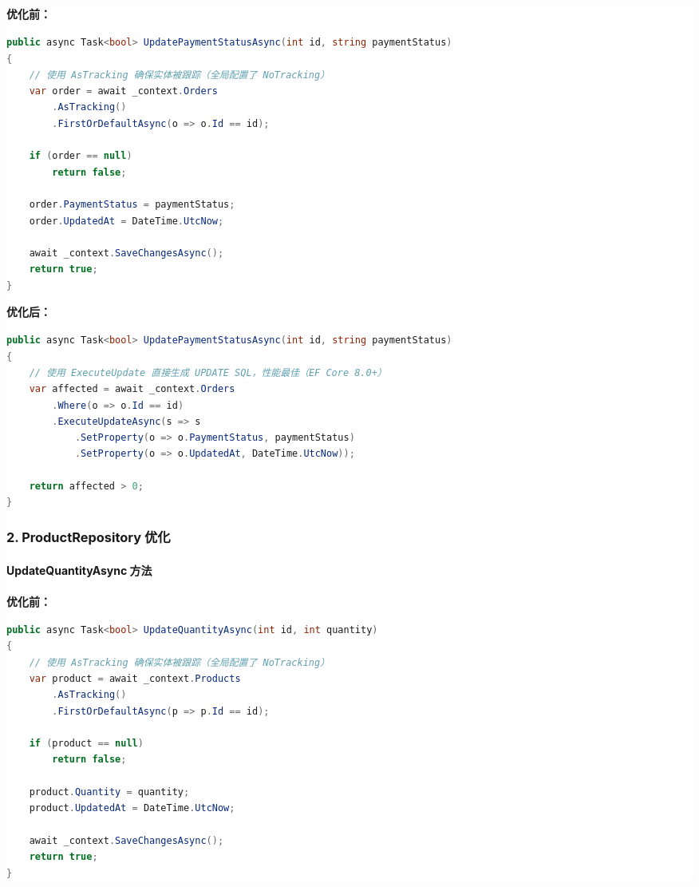 **优化前：**
```csharp
public async Task<bool> UpdatePaymentStatusAsync(int id, string paymentStatus)
{
    // 使用 AsTracking 确保实体被跟踪（全局配置了 NoTracking）
    var order = await _context.Orders
        .AsTracking()
        .FirstOrDefaultAsync(o => o.Id == id);
        
    if (order == null)
        return false;

    order.PaymentStatus = paymentStatus;
    order.UpdatedAt = DateTime.UtcNow;
    
    await _context.SaveChangesAsync();
    return true;
}
```

**优化后：**
```csharp
public async Task<bool> UpdatePaymentStatusAsync(int id, string paymentStatus)
{
    // 使用 ExecuteUpdate 直接生成 UPDATE SQL，性能最佳（EF Core 8.0+）
    var affected = await _context.Orders
        .Where(o => o.Id == id)
        .ExecuteUpdateAsync(s => s
            .SetProperty(o => o.PaymentStatus, paymentStatus)
            .SetProperty(o => o.UpdatedAt, DateTime.UtcNow));
    
    return affected > 0;
}
```

### 2. ProductRepository 优化

#### UpdateQuantityAsync 方法

**优化前：**
```csharp
public async Task<bool> UpdateQuantityAsync(int id, int quantity)
{
    // 使用 AsTracking 确保实体被跟踪（全局配置了 NoTracking）
    var product = await _context.Products
        .AsTracking()
        .FirstOrDefaultAsync(p => p.Id == id);
        
    if (product == null)
        return false;

    product.Quantity = quantity;
    product.UpdatedAt = DateTime.UtcNow;
    
    await _context.SaveChangesAsync();
    return true;
}
```
